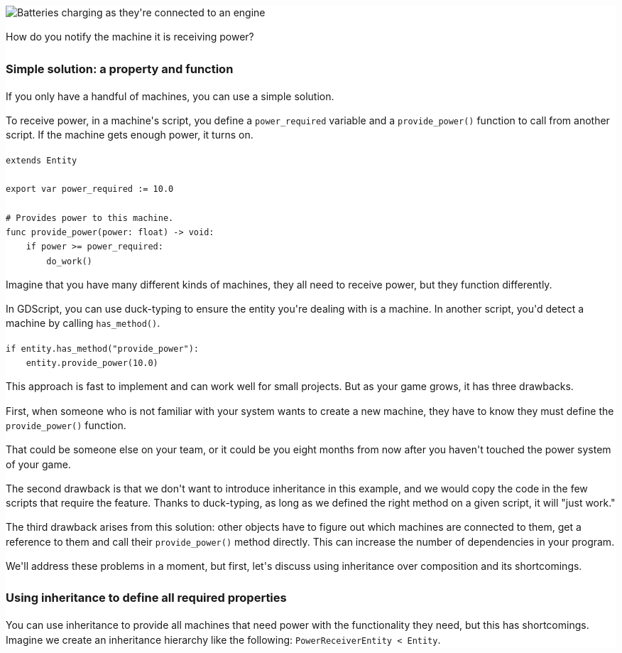 ![Batteries charging as they're connected to an engine](charged-batteries.png)

How do you notify the machine it is receiving power?

### Simple solution: a property and function

If you only have a handful of machines, you can use a simple solution.

To receive power, in a machine's script, you define a `power_required` variable and a `provide_power()` function to call from another script. If the machine gets enough power, it turns on.

```gdscript
extends Entity

export var power_required := 10.0

# Provides power to this machine.
func provide_power(power: float) -> void:
	if power >= power_required:
		do_work()
```

Imagine that you have many different kinds of machines, they all need to receive power, but they function differently.

In GDScript, you can use duck-typing to ensure the entity you're dealing with is a machine. In another script, you'd detect a machine by calling `has_method()`.

```gdscript
if entity.has_method("provide_power"):
	entity.provide_power(10.0)
```

This approach is fast to implement and can work well for small projects. But as your game grows, it has three drawbacks.

First, when someone who is not familiar with your system wants to create a new machine, they have to know they must define the `provide_power()` function.

That could be someone else on your team, or it could be you eight months from now after you haven't touched the power system of your game.

The second drawback is that we don't want to introduce inheritance in this example, and we would copy the code in the few scripts that require the feature. Thanks to duck-typing, as long as we defined the right method on a given script, it will "just work."

The third drawback arises from this solution: other objects have to figure out which machines are connected to them, get a reference to them and call their `provide_power()` method directly. This can increase the number of dependencies in your program.

We'll address these problems in a moment, but first, let's discuss using inheritance over composition and its shortcomings.

### Using inheritance to define all required properties

You can use inheritance to provide all machines that need power with the functionality they need, but this has shortcomings. Imagine we create an inheritance hierarchy like the following: `PowerReceiverEntity < Entity`.
